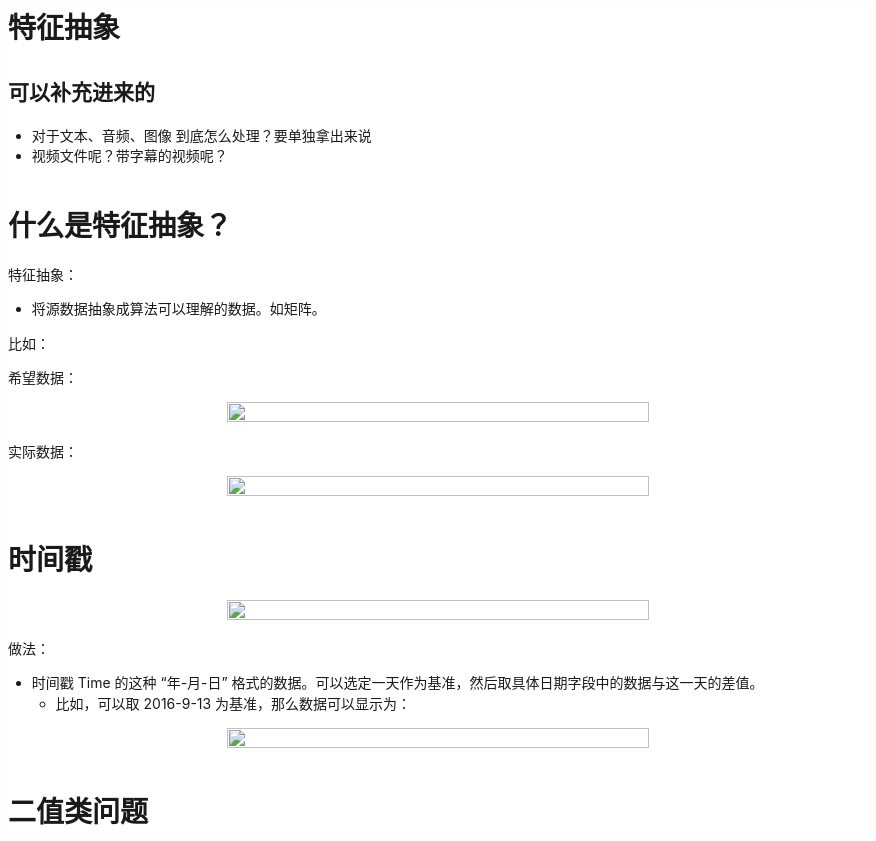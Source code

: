 # 特征抽象




## 可以补充进来的


- 对于文本、音频、图像 到底怎么处理？要单独拿出来说
- 视频文件呢？带字幕的视频呢？



# 什么是特征抽象？

特征抽象：

- 将源数据抽象成算法可以理解的数据。如矩阵。

比如：

希望数据：

<p align="center">
    <img width="70%" height="70%" src="http://images.iterate.site/blog/image/180728/19kdcdl3ia.png?imageslim">
</p>

实际数据：

<p align="center">
    <img width="70%" height="70%" src="http://images.iterate.site/blog/image/180728/GlA1ibB7H6.png?imageslim">
</p>


# 时间戳

<p align="center">
    <img width="70%" height="70%" src="http://images.iterate.site/blog/image/180728/DC3bd73bm7.png?imageslim">
</p>

做法：

- 时间戳 Time 的这种 “年-月-日” 格式的数据。可以选定一天作为基准，然后取具体日期字段中的数据与这一天的差值。
  - 比如，可以取 2016-9-13 为基准，那么数据可以显示为：


<p align="center">
    <img width="70%" height="70%" src="http://images.iterate.site/blog/image/180728/dd4b6F7DFA.png?imageslim">
</p>





# 二值类问题
